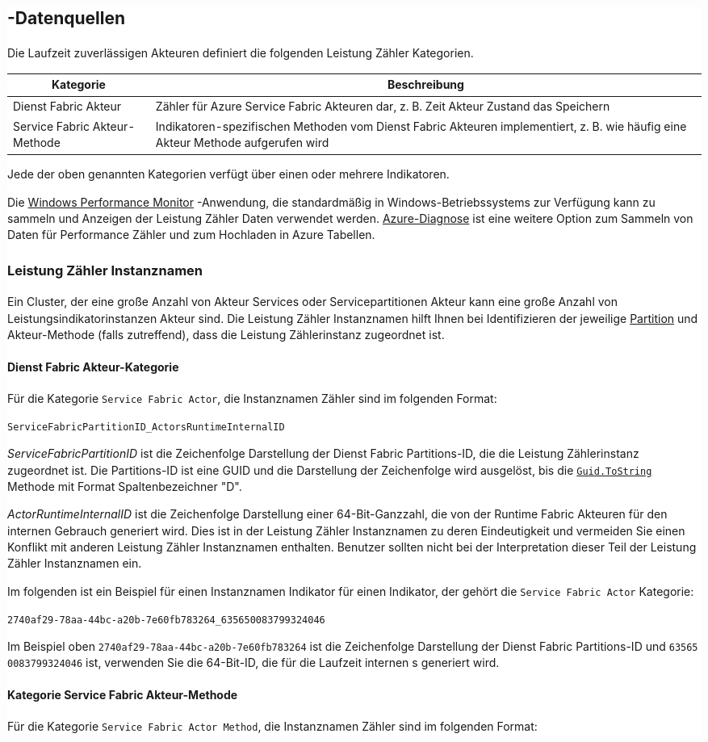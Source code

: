 ## <a name="performance-counters"></a>-Datenquellen
Die Laufzeit zuverlässigen Akteuren definiert die folgenden Leistung Zähler Kategorien.

|Kategorie|Beschreibung|
|---|---|
|Dienst Fabric Akteur|Zähler für Azure Service Fabric Akteuren dar, z. B. Zeit Akteur Zustand das Speichern|
|Service Fabric Akteur-Methode|Indikatoren-spezifischen Methoden vom Dienst Fabric Akteuren implementiert, z. B. wie häufig eine Akteur Methode aufgerufen wird|

Jede der oben genannten Kategorien verfügt über einen oder mehrere Indikatoren.

Die [Windows Performance Monitor](https://technet.microsoft.com/library/cc749249.aspx) -Anwendung, die standardmäßig in Windows-Betriebssystems zur Verfügung kann zu sammeln und Anzeigen der Leistung Zähler Daten verwendet werden. [Azure-Diagnose](../cloud-services/cloud-services-dotnet-diagnostics.md) ist eine weitere Option zum Sammeln von Daten für Performance Zähler und zum Hochladen in Azure Tabellen.

### <a name="performance-counter-instance-names"></a>Leistung Zähler Instanznamen
Ein Cluster, der eine große Anzahl von Akteur Services oder Servicepartitionen Akteur kann eine große Anzahl von Leistungsindikatorinstanzen Akteur sind. Die Leistung Zähler Instanznamen hilft Ihnen bei Identifizieren der jeweilige [Partition](service-fabric-reliable-actors-platform.md#service-fabric-partition-concepts-for-actors) und Akteur-Methode (falls zutreffend), dass die Leistung Zählerinstanz zugeordnet ist.

#### <a name="service-fabric-actor-category"></a>Dienst Fabric Akteur-Kategorie
Für die Kategorie `Service Fabric Actor`, die Instanznamen Zähler sind im folgenden Format:

`ServiceFabricPartitionID_ActorsRuntimeInternalID`

*ServiceFabricPartitionID* ist die Zeichenfolge Darstellung der Dienst Fabric Partitions-ID, die die Leistung Zählerinstanz zugeordnet ist. Die Partitions-ID ist eine GUID und die Darstellung der Zeichenfolge wird ausgelöst, bis die [`Guid.ToString`](https://msdn.microsoft.com/library/97af8hh4.aspx) Methode mit Format Spaltenbezeichner "D".

*ActorRuntimeInternalID* ist die Zeichenfolge Darstellung einer 64-Bit-Ganzzahl, die von der Runtime Fabric Akteuren für den internen Gebrauch generiert wird. Dies ist in der Leistung Zähler Instanznamen zu deren Eindeutigkeit und vermeiden Sie einen Konflikt mit anderen Leistung Zähler Instanznamen enthalten. Benutzer sollten nicht bei der Interpretation dieser Teil der Leistung Zähler Instanznamen ein.

Im folgenden ist ein Beispiel für einen Instanznamen Indikator für einen Indikator, der gehört die `Service Fabric Actor` Kategorie:

`2740af29-78aa-44bc-a20b-7e60fb783264_635650083799324046`

Im Beispiel oben `2740af29-78aa-44bc-a20b-7e60fb783264` ist die Zeichenfolge Darstellung der Dienst Fabric Partitions-ID und `635650083799324046` ist, verwenden Sie die 64-Bit-ID, die für die Laufzeit internen s generiert wird.

#### <a name="service-fabric-actor-method-category"></a>Kategorie Service Fabric Akteur-Methode
Für die Kategorie `Service Fabric Actor Method`, die Instanznamen Zähler sind im folgenden Format:
